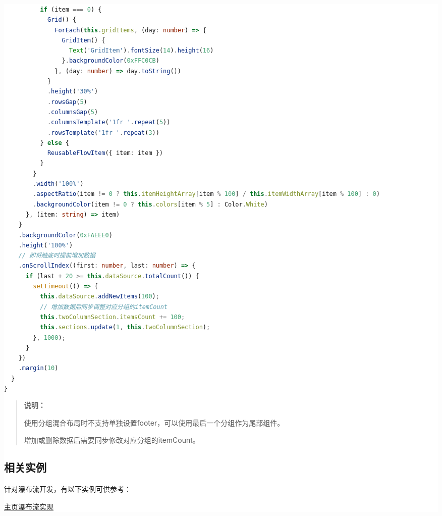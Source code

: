 ```ts
          if (item === 0) {
            Grid() {
              ForEach(this.gridItems, (day: number) => {
                GridItem() {
                  Text('GridItem').fontSize(14).height(16)
                }.backgroundColor(0xFFC0CB)
              }, (day: number) => day.toString())
            }
            .height('30%')
            .rowsGap(5)
            .columnsGap(5)
            .columnsTemplate('1fr '.repeat(5))
            .rowsTemplate('1fr '.repeat(3))
          } else {
            ReusableFlowItem({ item: item })
          }
        }
        .width('100%')
        .aspectRatio(item != 0 ? this.itemHeightArray[item % 100] / this.itemWidthArray[item % 100] : 0)
        .backgroundColor(item != 0 ? this.colors[item % 5] : Color.White)
      }, (item: string) => item)
    }
    .backgroundColor(0xFAEEE0)
    .height('100%')
    // 即将触底时提前增加数据
    .onScrollIndex((first: number, last: number) => {
      if (last + 20 >= this.dataSource.totalCount()) {
        setTimeout(() => {
          this.dataSource.addNewItems(100);
          // 增加数据后同步调整对应分组的itemCount
          this.twoColumnSection.itemsCount += 100;
          this.sections.update(1, this.twoColumnSection);
        }, 1000);
      }
    })
    .margin(10)
  }
}
```

>**说明：**
>
>使用分组混合布局时不支持单独设置footer，可以使用最后一个分组作为尾部组件。
>
>增加或删除数据后需要同步修改对应分组的itemCount。

## 相关实例

针对瀑布流开发，有以下实例可供参考：

[主页瀑布流实现](https://gitee.com/harmonyos-cases/cases/blob/master/CommonAppDevelopment/feature/functionalscenes/README.md)